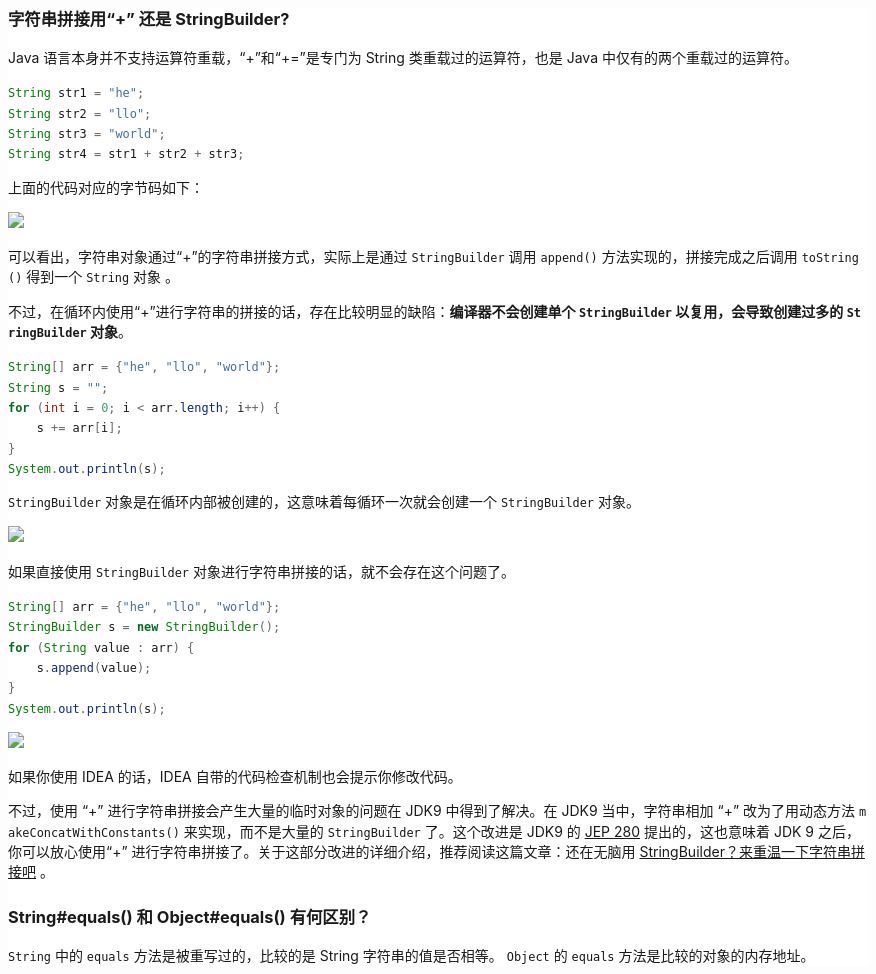 ### 字符串拼接用“+” 还是 StringBuilder?

Java 语言本身并不支持运算符重载，“+”和“+=”是专门为 String 类重载过的运算符，也是 Java 中仅有的两个重载过的运算符。

```java
String str1 = "he";
String str2 = "llo";
String str3 = "world";
String str4 = str1 + str2 + str3;
```

上面的代码对应的字节码如下：

![](https://oss.javaguide.cn/github/javaguide/java/image-20220422161637929.png)

可以看出，字符串对象通过“+”的字符串拼接方式，实际上是通过 `StringBuilder` 调用 `append()` 方法实现的，拼接完成之后调用 `toString()` 得到一个 `String` 对象 。

不过，在循环内使用“+”进行字符串的拼接的话，存在比较明显的缺陷：**编译器不会创建单个 `StringBuilder` 以复用，会导致创建过多的 `StringBuilder` 对象**。

```java
String[] arr = {"he", "llo", "world"};
String s = "";
for (int i = 0; i < arr.length; i++) {
    s += arr[i];
}
System.out.println(s);
```

`StringBuilder` 对象是在循环内部被创建的，这意味着每循环一次就会创建一个 `StringBuilder` 对象。

![](https://oss.javaguide.cn/github/javaguide/java/image-20220422161320823.png)

如果直接使用 `StringBuilder` 对象进行字符串拼接的话，就不会存在这个问题了。

```java
String[] arr = {"he", "llo", "world"};
StringBuilder s = new StringBuilder();
for (String value : arr) {
    s.append(value);
}
System.out.println(s);
```

![](https://oss.javaguide.cn/github/javaguide/java/image-20220422162327415.png)

如果你使用 IDEA 的话，IDEA 自带的代码检查机制也会提示你修改代码。

不过，使用 “+” 进行字符串拼接会产生大量的临时对象的问题在 JDK9 中得到了解决。在 JDK9 当中，字符串相加 “+” 改为了用动态方法 `makeConcatWithConstants()` 来实现，而不是大量的 `StringBuilder` 了。这个改进是 JDK9 的 [JEP 280](https://openjdk.org/jeps/280) 提出的，这也意味着 JDK 9 之后，你可以放心使用“+” 进行字符串拼接了。关于这部分改进的详细介绍，推荐阅读这篇文章：还在无脑用 [StringBuilder？来重温一下字符串拼接吧](https://juejin.cn/post/7182872058743750715) 。

### String#equals() 和 Object#equals() 有何区别？

`String` 中的 `equals` 方法是被重写过的，比较的是 String 字符串的值是否相等。 `Object` 的 `equals` 方法是比较的对象的内存地址。
